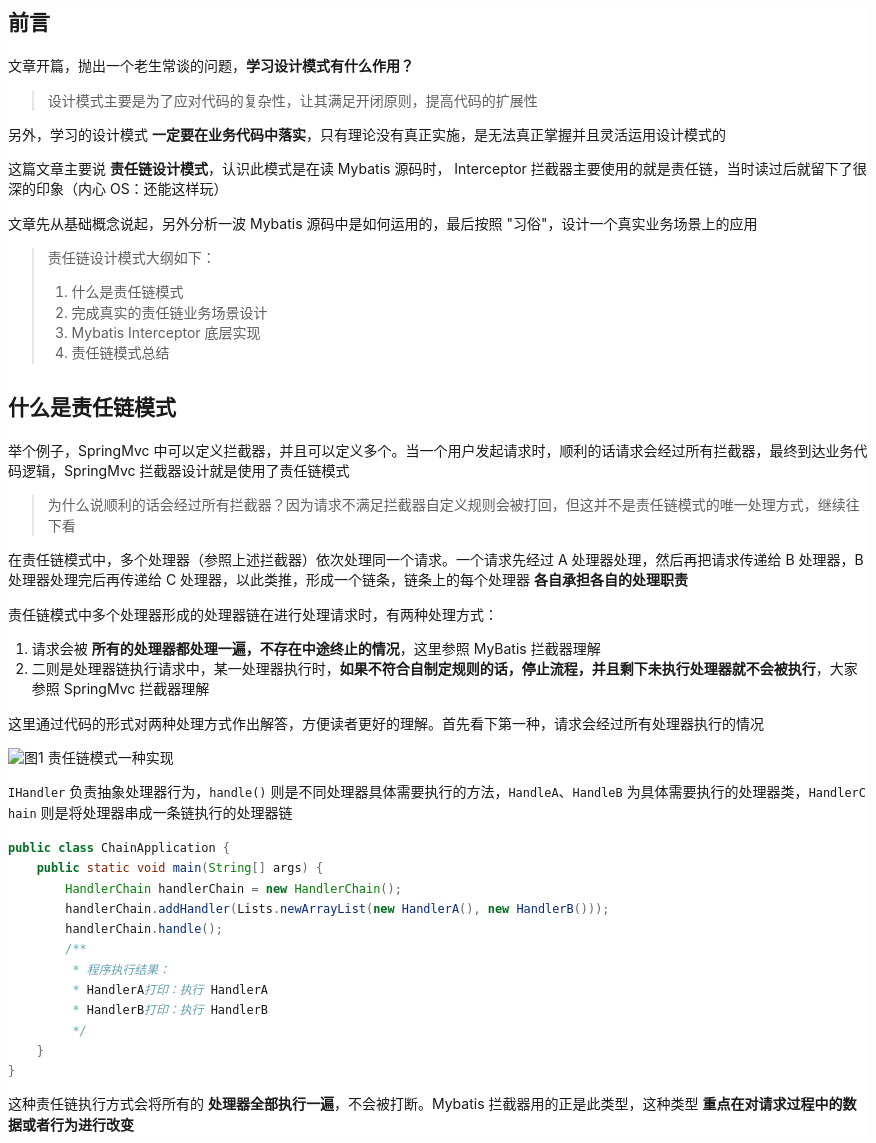 ## 前言

文章开篇，抛出一个老生常谈的问题，**学习设计模式有什么作用？**

> 设计模式主要是为了应对代码的复杂性，让其满足开闭原则，提高代码的扩展性

另外，学习的设计模式 **一定要在业务代码中落实**，只有理论没有真正实施，是无法真正掌握并且灵活运用设计模式的

这篇文章主要说 **责任链设计模式**，认识此模式是在读 Mybatis 源码时， Interceptor 拦截器主要使用的就是责任链，当时读过后就留下了很深的印象（内心 OS：还能这样玩）

文章先从基础概念说起，另外分析一波 Mybatis 源码中是如何运用的，最后按照 "习俗"，设计一个真实业务场景上的应用

> 责任链设计模式大纲如下：
>
> 1. 什么是责任链模式
> 2. 完成真实的责任链业务场景设计
> 3. Mybatis Interceptor 底层实现
> 4. 责任链模式总结

## 什么是责任链模式

举个例子，SpringMvc 中可以定义拦截器，并且可以定义多个。当一个用户发起请求时，顺利的话请求会经过所有拦截器，最终到达业务代码逻辑，SpringMvc 拦截器设计就是使用了责任链模式

> 为什么说顺利的话会经过所有拦截器？因为请求不满足拦截器自定义规则会被打回，但这并不是责任链模式的唯一处理方式，继续往下看

在责任链模式中，多个处理器（参照上述拦截器）依次处理同一个请求。一个请求先经过 A 处理器处理，然后再把请求传递给 B 处理器，B 处理器处理完后再传递给 C 处理器，以此类推，形成一个链条，链条上的每个处理器 **各自承担各自的处理职责**

责任链模式中多个处理器形成的处理器链在进行处理请求时，有两种处理方式：

1. 请求会被 **所有的处理器都处理一遍，不存在中途终止的情况**，这里参照 MyBatis 拦截器理解
2. 二则是处理器链执行请求中，某一处理器执行时，**如果不符合自制定规则的话，停止流程，并且剩下未执行处理器就不会被执行**，大家参照 SpringMvc 拦截器理解

这里通过代码的形式对两种处理方式作出解答，方便读者更好的理解。首先看下第一种，请求会经过所有处理器执行的情况


![图1 责任链模式一种实现](https://images-machen.oss-cn-beijing.aliyuncs.com/image-20210210104156343.png)

`IHandler` 负责抽象处理器行为，`handle()` 则是不同处理器具体需要执行的方法，`HandleA`、`HandleB` 为具体需要执行的处理器类，`HandlerChain` 则是将处理器串成一条链执行的处理器链

```java
public class ChainApplication {
    public static void main(String[] args) {
        HandlerChain handlerChain = new HandlerChain();
        handlerChain.addHandler(Lists.newArrayList(new HandlerA(), new HandlerB()));
        handlerChain.handle();
        /**
         * 程序执行结果：
         * HandlerA打印：执行 HandlerA
         * HandlerB打印：执行 HandlerB
         */
    }
}
```

这种责任链执行方式会将所有的 **处理器全部执行一遍**，不会被打断。Mybatis 拦截器用的正是此类型，这种类型 **重点在对请求过程中的数据或者行为进行改变**
